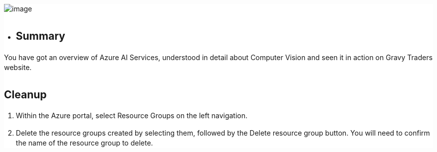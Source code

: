  ![image](media/product-service.png)
  
* ## Summary

You have got an overview of Azure AI Services, understood in detail about Computer Vision and seen it in action on Gravy Traders website.

## Cleanup

1. Within the Azure portal, select Resource Groups on the left navigation.

2. Delete the resource groups created by selecting them, followed by the Delete resource group button. You will need to confirm the name of the resource group to delete.
